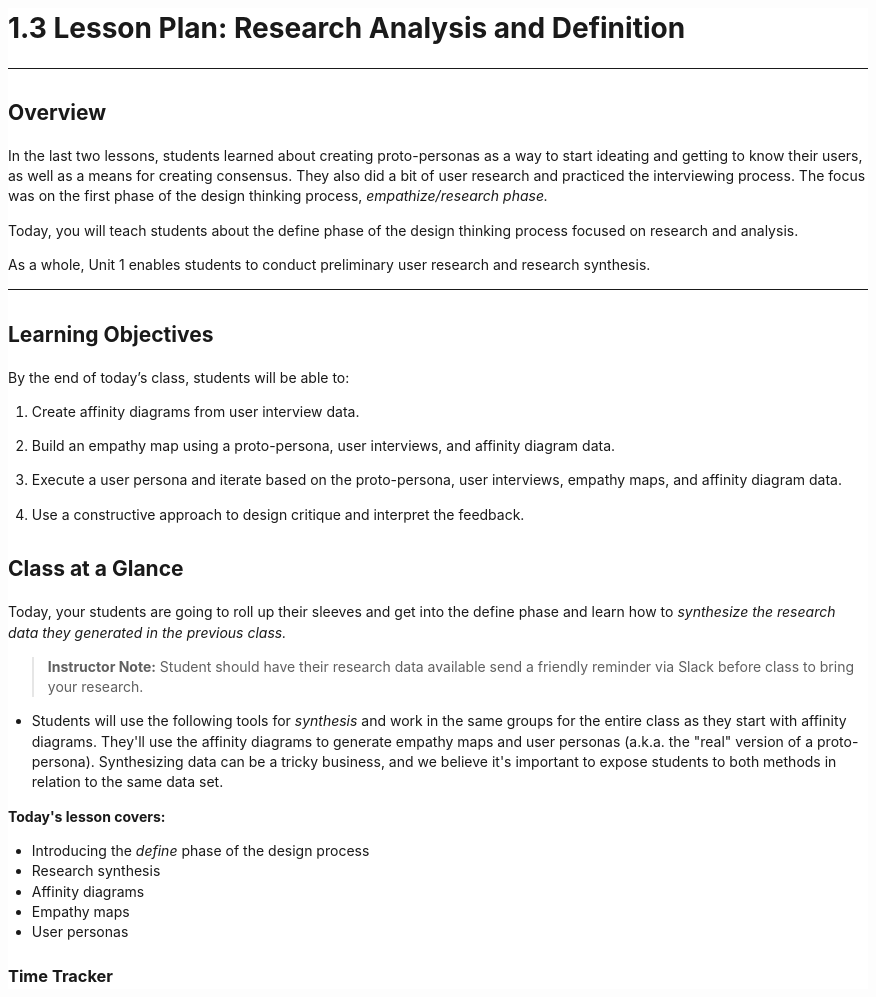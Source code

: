 # 1.3 Lesson Plan: Research Analysis and Definition

---

## Overview

In the last two lessons, students learned about creating proto-personas as a way to start ideating and getting to know their users, as well as a means for creating consensus. They also did a bit of user research and practiced the interviewing process. The focus was on the first phase of the design thinking process, *empathize/research phase.*

Today, you will teach students about the define phase of the design thinking process focused on research and analysis.

As a whole, Unit 1 enables students to conduct preliminary user research and research synthesis.

---

## Learning Objectives

By the end of today’s class, students will be able to:

1. Create affinity diagrams from user interview data.

2. Build an empathy map using a proto-persona, user interviews, and affinity diagram data.

3. Execute a user persona and iterate based on the proto-persona, user interviews, empathy maps, and affinity diagram data.

4. Use a constructive approach to design critique and interpret the feedback.

## Class at a Glance

Today, your students are going to roll up their sleeves and get into the define phase and learn how to *synthesize the research data they generated in the previous class.*

> **Instructor Note:** Student should have their research data available send a friendly reminder via Slack before class to bring your research.

- Students will use the following tools for *synthesis* and work in the same groups for the entire class as they start with affinity diagrams. They'll use the affinity diagrams to generate empathy maps and user personas (a.k.a. the "real" version of a proto-persona). Synthesizing data can be a tricky business, and we believe it's important to expose students to both methods in relation to the same data set.

**Today's lesson covers:**

- Introducing the *define* phase of the design process
- Research synthesis
- Affinity diagrams
- Empathy maps
- User personas

### Time Tracker 
